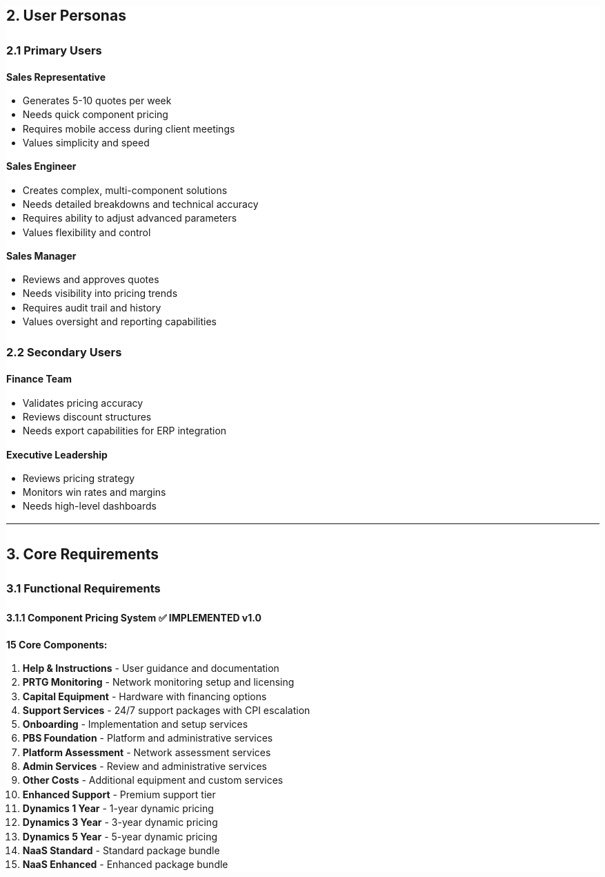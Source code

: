 ## 2. User Personas

### 2.1 Primary Users

**Sales Representative**
- Generates 5-10 quotes per week
- Needs quick component pricing
- Requires mobile access during client meetings
- Values simplicity and speed

**Sales Engineer**
- Creates complex, multi-component solutions
- Needs detailed breakdowns and technical accuracy
- Requires ability to adjust advanced parameters
- Values flexibility and control

**Sales Manager**
- Reviews and approves quotes
- Needs visibility into pricing trends
- Requires audit trail and history
- Values oversight and reporting capabilities

### 2.2 Secondary Users

**Finance Team**
- Validates pricing accuracy
- Reviews discount structures
- Needs export capabilities for ERP integration

**Executive Leadership**
- Reviews pricing strategy
- Monitors win rates and margins
- Needs high-level dashboards

---

## 3. Core Requirements

### 3.1 Functional Requirements

#### 3.1.1 Component Pricing System ✅ IMPLEMENTED v1.0

**15 Core Components:**
1. **Help & Instructions** - User guidance and documentation
2. **PRTG Monitoring** - Network monitoring setup and licensing
3. **Capital Equipment** - Hardware with financing options
4. **Support Services** - 24/7 support packages with CPI escalation
5. **Onboarding** - Implementation and setup services
6. **PBS Foundation** - Platform and administrative services
7. **Platform Assessment** - Network assessment services
8. **Admin Services** - Review and administrative services
9. **Other Costs** - Additional equipment and custom services
10. **Enhanced Support** - Premium support tier
11. **Dynamics 1 Year** - 1-year dynamic pricing
12. **Dynamics 3 Year** - 3-year dynamic pricing
13. **Dynamics 5 Year** - 5-year dynamic pricing
14. **NaaS Standard** - Standard package bundle
15. **NaaS Enhanced** - Enhanced package bundle
